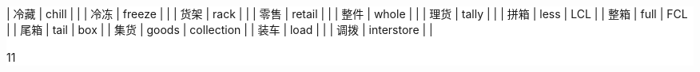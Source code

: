 | 冷藏 | chill |  |
| 冷冻 | freeze |  |
| 货架 | rack |  |
| 零售 | retail |  |
| 整件 | whole |  |
| 理货 | tally |  |
| 拼箱 | less | LCL |
| 整箱 | full | FCL |
| 尾箱 | tail | box |
| 集货 | goods | collection |
| 装车 | load |  |
| 调拨 | interstore |  |

11